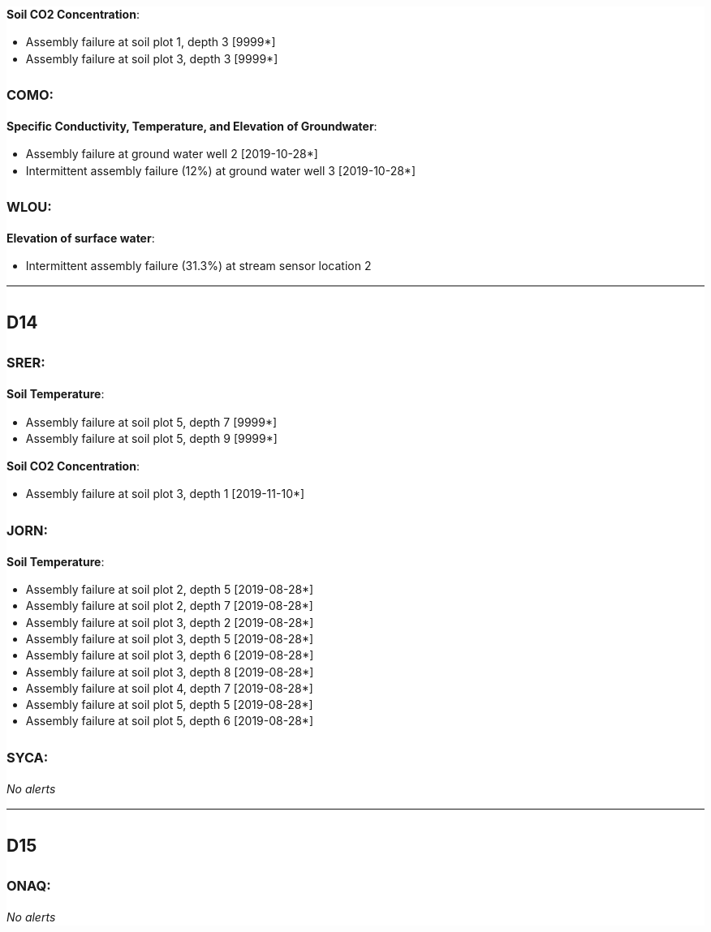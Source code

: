 **Soil CO2 Concentration**:
 - Assembly failure at soil plot 1, depth 3 [9999*]
 - Assembly failure at soil plot 3, depth 3 [9999*]

### COMO:

**Specific Conductivity, Temperature, and Elevation of Groundwater**:
 - Assembly failure at ground water well 2 [2019-10-28*]
 - Intermittent assembly failure (12%) at ground water well 3 [2019-10-28*]

### WLOU:

**Elevation of surface water**:
 - Intermittent assembly failure (31.3%) at stream sensor location 2

***
## D14

### SRER:

**Soil Temperature**:
 - Assembly failure at soil plot 5, depth 7 [9999*]
 - Assembly failure at soil plot 5, depth 9 [9999*]

**Soil CO2 Concentration**:
 - Assembly failure at soil plot 3, depth 1 [2019-11-10*]

### JORN:

**Soil Temperature**:
 - Assembly failure at soil plot 2, depth 5 [2019-08-28*]
 - Assembly failure at soil plot 2, depth 7 [2019-08-28*]
 - Assembly failure at soil plot 3, depth 2 [2019-08-28*]
 - Assembly failure at soil plot 3, depth 5 [2019-08-28*]
 - Assembly failure at soil plot 3, depth 6 [2019-08-28*]
 - Assembly failure at soil plot 3, depth 8 [2019-08-28*]
 - Assembly failure at soil plot 4, depth 7 [2019-08-28*]
 - Assembly failure at soil plot 5, depth 5 [2019-08-28*]
 - Assembly failure at soil plot 5, depth 6 [2019-08-28*]

### SYCA:

_No alerts_

***
## D15

### ONAQ:

_No alerts_
